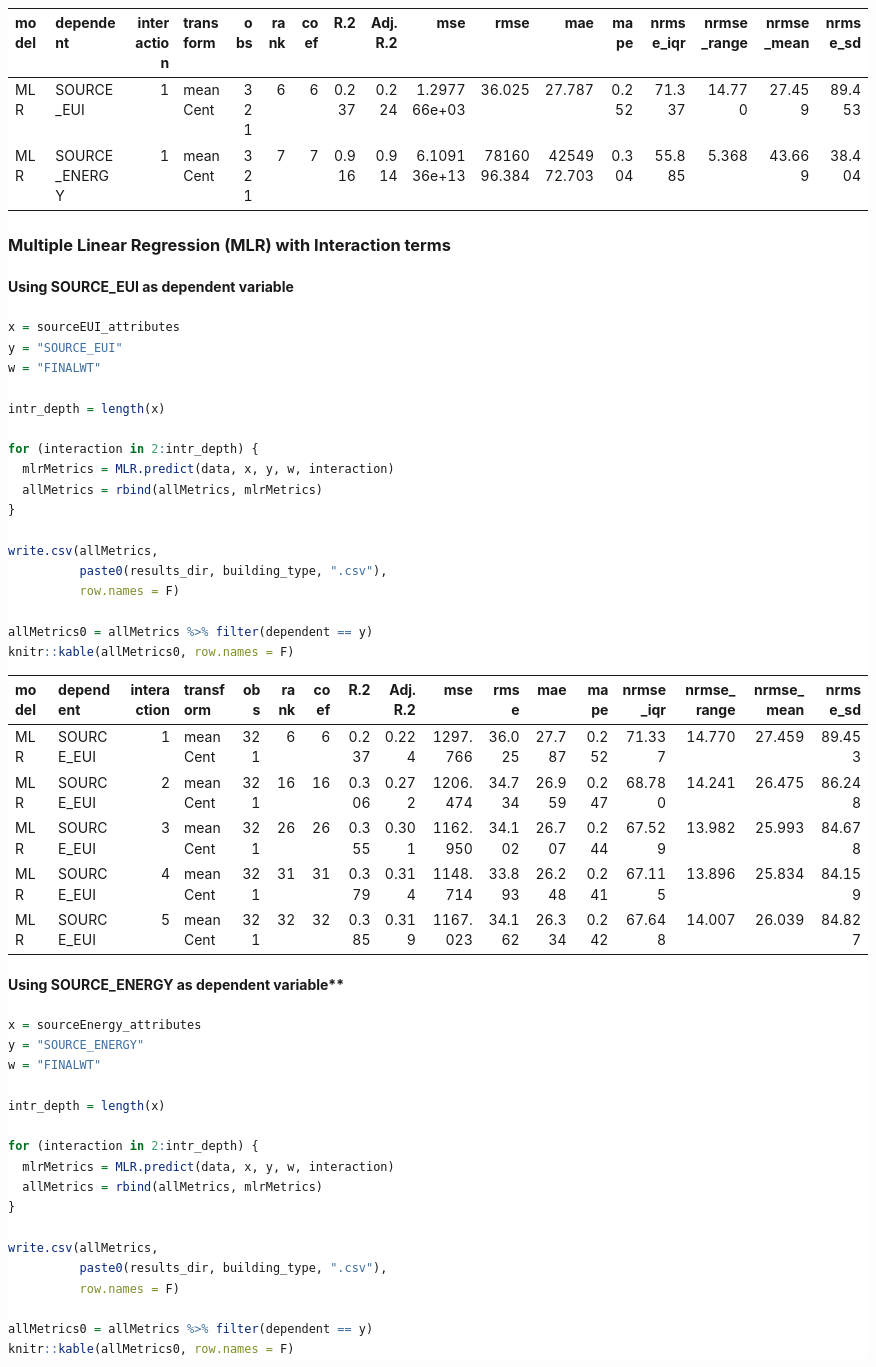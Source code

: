 | model | dependent      |  interaction| transform |  obs|  rank|  coef|    R.2|  Adj.R.2|           mse|         rmse|          mae|   mape|  nrmse\_iqr|  nrmse\_range|  nrmse\_mean|  nrmse\_sd|
|:------|:---------------|------------:|:----------|----:|-----:|-----:|------:|--------:|-------------:|------------:|------------:|------:|-----------:|-------------:|------------:|----------:|
| MLR   | SOURCE\_EUI    |            1| meanCent  |  321|     6|     6|  0.237|    0.224|  1.297766e+03|       36.025|       27.787|  0.252|      71.337|        14.770|       27.459|     89.453|
| MLR   | SOURCE\_ENERGY |            1| meanCent  |  321|     7|     7|  0.916|    0.914|  6.109136e+13|  7816096.384|  4254972.703|  0.304|      55.885|         5.368|       43.669|     38.404|

### Multiple Linear Regression (MLR) with Interaction terms

#### Using SOURCE\_EUI as dependent variable

``` r
x = sourceEUI_attributes
y = "SOURCE_EUI"
w = "FINALWT"

intr_depth = length(x)

for (interaction in 2:intr_depth) {
  mlrMetrics = MLR.predict(data, x, y, w, interaction)
  allMetrics = rbind(allMetrics, mlrMetrics)
}

write.csv(allMetrics, 
          paste0(results_dir, building_type, ".csv"), 
          row.names = F)

allMetrics0 = allMetrics %>% filter(dependent == y)
knitr::kable(allMetrics0, row.names = F)
```

| model | dependent   |  interaction| transform |  obs|  rank|  coef|    R.2|  Adj.R.2|       mse|    rmse|     mae|   mape|  nrmse\_iqr|  nrmse\_range|  nrmse\_mean|  nrmse\_sd|
|:------|:------------|------------:|:----------|----:|-----:|-----:|------:|--------:|---------:|-------:|-------:|------:|-----------:|-------------:|------------:|----------:|
| MLR   | SOURCE\_EUI |            1| meanCent  |  321|     6|     6|  0.237|    0.224|  1297.766|  36.025|  27.787|  0.252|      71.337|        14.770|       27.459|     89.453|
| MLR   | SOURCE\_EUI |            2| meanCent  |  321|    16|    16|  0.306|    0.272|  1206.474|  34.734|  26.959|  0.247|      68.780|        14.241|       26.475|     86.248|
| MLR   | SOURCE\_EUI |            3| meanCent  |  321|    26|    26|  0.355|    0.301|  1162.950|  34.102|  26.707|  0.244|      67.529|        13.982|       25.993|     84.678|
| MLR   | SOURCE\_EUI |            4| meanCent  |  321|    31|    31|  0.379|    0.314|  1148.714|  33.893|  26.248|  0.241|      67.115|        13.896|       25.834|     84.159|
| MLR   | SOURCE\_EUI |            5| meanCent  |  321|    32|    32|  0.385|    0.319|  1167.023|  34.162|  26.334|  0.242|      67.648|        14.007|       26.039|     84.827|

#### Using SOURCE\_ENERGY as dependent variable\*\*

``` r
x = sourceEnergy_attributes
y = "SOURCE_ENERGY"
w = "FINALWT"

intr_depth = length(x)

for (interaction in 2:intr_depth) {
  mlrMetrics = MLR.predict(data, x, y, w, interaction)
  allMetrics = rbind(allMetrics, mlrMetrics)
}

write.csv(allMetrics, 
          paste0(results_dir, building_type, ".csv"), 
          row.names = F)

allMetrics0 = allMetrics %>% filter(dependent == y)
knitr::kable(allMetrics0, row.names = F)
```
